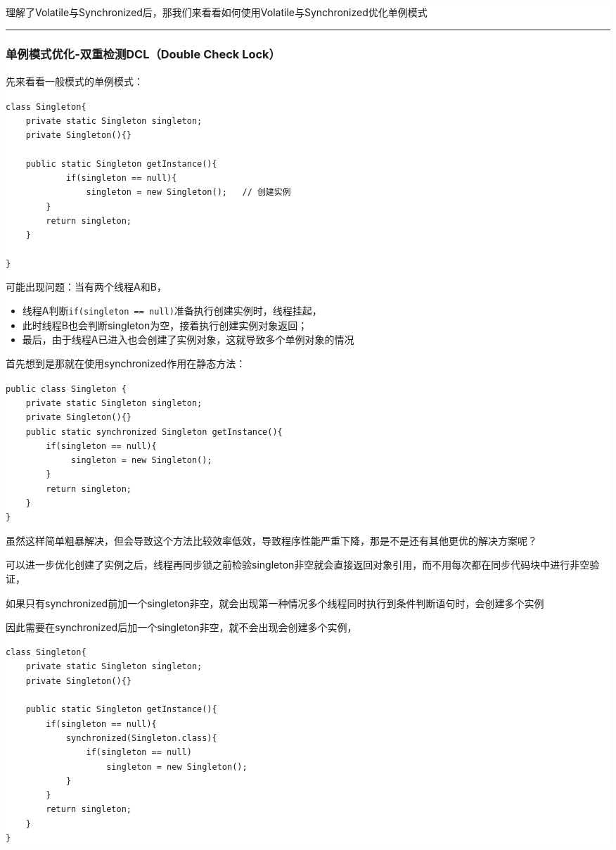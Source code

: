 理解了Volatile与Synchronized后，那我们来看看如何使用Volatile与Synchronized优化单例模式

------

### 单例模式优化-双重检测DCL（Double Check Lock）

先来看看一般模式的单例模式：

```
class Singleton{
    private static Singleton singleton;    
    private Singleton(){}

    public static Singleton getInstance(){
            if(singleton == null){
                singleton = new Singleton();   // 创建实例
        }
        return singleton;
    }

}
```

可能出现问题：当有两个线程A和B，

- 线程A判断`if(singleton == null)`准备执行创建实例时，线程挂起，
- 此时线程B也会判断singleton为空，接着执行创建实例对象返回；
- 最后，由于线程A已进入也会创建了实例对象，这就导致多个单例对象的情况

首先想到是那就在使用synchronized作用在静态方法：

```
public class Singleton {
    private static Singleton singleton;
    private Singleton(){}
    public static synchronized Singleton getInstance(){
        if(singleton == null){
       		 singleton = new Singleton();
        }
        return singleton;
    }
}
```

虽然这样简单粗暴解决，但会导致这个方法比较效率低效，导致程序性能严重下降，那是不是还有其他更优的解决方案呢？

可以进一步优化创建了实例之后，线程再同步锁之前检验singleton非空就会直接返回对象引用，而不用每次都在同步代码块中进行非空验证，

如果只有synchronized前加一个singleton非空，就会出现第一种情况多个线程同时执行到条件判断语句时，会创建多个实例

因此需要在synchronized后加一个singleton非空，就不会出现会创建多个实例，

```
class Singleton{
    private static Singleton singleton;    
    private Singleton(){}
    
    public static Singleton getInstance(){
        if(singleton == null){
            synchronized(Singleton.class){
                if(singleton == null)
                    singleton = new Singleton();   
            }
        }
        return singleton;
    }
}
```
